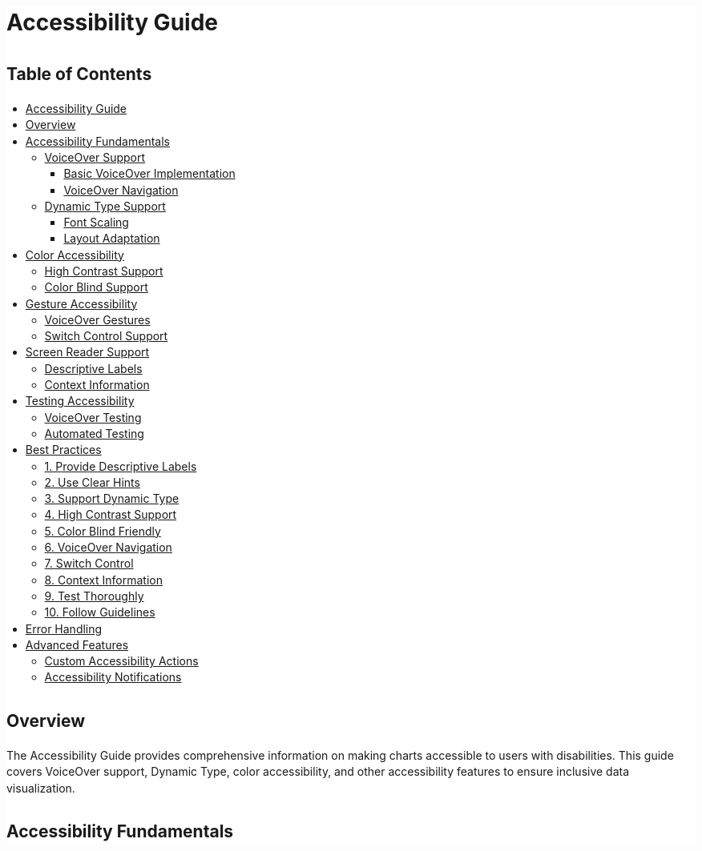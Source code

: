 # Accessibility Guide


## Table of Contents
- [Accessibility Guide](#accessibility-guide)
- [Overview](#overview)
- [Accessibility Fundamentals](#accessibility-fundamentals)
  - [VoiceOver Support](#voiceover-support)
    - [Basic VoiceOver Implementation](#basic-voiceover-implementation)
    - [VoiceOver Navigation](#voiceover-navigation)
  - [Dynamic Type Support](#dynamic-type-support)
    - [Font Scaling](#font-scaling)
    - [Layout Adaptation](#layout-adaptation)
- [Color Accessibility](#color-accessibility)
  - [High Contrast Support](#high-contrast-support)
  - [Color Blind Support](#color-blind-support)
- [Gesture Accessibility](#gesture-accessibility)
  - [VoiceOver Gestures](#voiceover-gestures)
  - [Switch Control Support](#switch-control-support)
- [Screen Reader Support](#screen-reader-support)
  - [Descriptive Labels](#descriptive-labels)
  - [Context Information](#context-information)
- [Testing Accessibility](#testing-accessibility)
  - [VoiceOver Testing](#voiceover-testing)
  - [Automated Testing](#automated-testing)
- [Best Practices](#best-practices)
  - [1. Provide Descriptive Labels](#1-provide-descriptive-labels)
  - [2. Use Clear Hints](#2-use-clear-hints)
  - [3. Support Dynamic Type](#3-support-dynamic-type)
  - [4. High Contrast Support](#4-high-contrast-support)
  - [5. Color Blind Friendly](#5-color-blind-friendly)
  - [6. VoiceOver Navigation](#6-voiceover-navigation)
  - [7. Switch Control](#7-switch-control)
  - [8. Context Information](#8-context-information)
  - [9. Test Thoroughly](#9-test-thoroughly)
  - [10. Follow Guidelines](#10-follow-guidelines)
- [Error Handling](#error-handling)
- [Advanced Features](#advanced-features)
  - [Custom Accessibility Actions](#custom-accessibility-actions)
  - [Accessibility Notifications](#accessibility-notifications)



## Overview

The Accessibility Guide provides comprehensive information on making charts accessible to users with disabilities. This guide covers VoiceOver support, Dynamic Type, color accessibility, and other accessibility features to ensure inclusive data visualization.

## Accessibility Fundamentals
